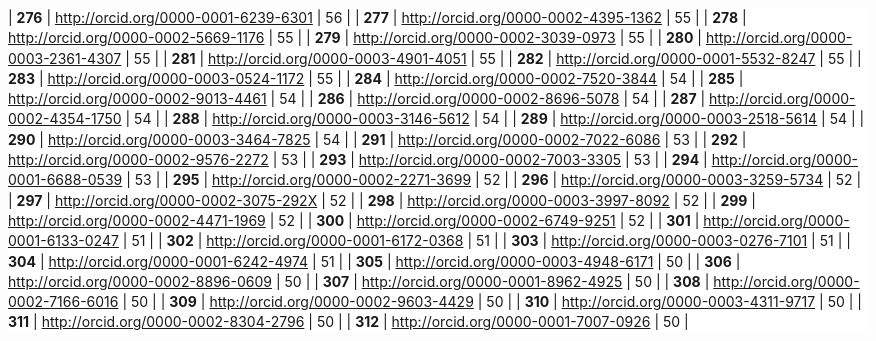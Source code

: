 | **276** | http://orcid.org/0000-0001-6239-6301 | 56                   |
| **277** | http://orcid.org/0000-0002-4395-1362 | 55                   |
| **278** | http://orcid.org/0000-0002-5669-1176 | 55                   |
| **279** | http://orcid.org/0000-0002-3039-0973 | 55                   |
| **280** | http://orcid.org/0000-0003-2361-4307 | 55                   |
| **281** | http://orcid.org/0000-0003-4901-4051 | 55                   |
| **282** | http://orcid.org/0000-0001-5532-8247 | 55                   |
| **283** | http://orcid.org/0000-0003-0524-1172 | 55                   |
| **284** | http://orcid.org/0000-0002-7520-3844 | 54                   |
| **285** | http://orcid.org/0000-0002-9013-4461 | 54                   |
| **286** | http://orcid.org/0000-0002-8696-5078 | 54                   |
| **287** | http://orcid.org/0000-0002-4354-1750 | 54                   |
| **288** | http://orcid.org/0000-0003-3146-5612 | 54                   |
| **289** | http://orcid.org/0000-0003-2518-5614 | 54                   |
| **290** | http://orcid.org/0000-0003-3464-7825 | 54                   |
| **291** | http://orcid.org/0000-0002-7022-6086 | 53                   |
| **292** | http://orcid.org/0000-0002-9576-2272 | 53                   |
| **293** | http://orcid.org/0000-0002-7003-3305 | 53                   |
| **294** | http://orcid.org/0000-0001-6688-0539 | 53                   |
| **295** | http://orcid.org/0000-0002-2271-3699 | 52                   |
| **296** | http://orcid.org/0000-0003-3259-5734 | 52                   |
| **297** | http://orcid.org/0000-0002-3075-292X | 52                   |
| **298** | http://orcid.org/0000-0003-3997-8092 | 52                   |
| **299** | http://orcid.org/0000-0002-4471-1969 | 52                   |
| **300** | http://orcid.org/0000-0002-6749-9251 | 52                   |
| **301** | http://orcid.org/0000-0001-6133-0247 | 51                   |
| **302** | http://orcid.org/0000-0001-6172-0368 | 51                   |
| **303** | http://orcid.org/0000-0003-0276-7101 | 51                   |
| **304** | http://orcid.org/0000-0001-6242-4974 | 51                   |
| **305** | http://orcid.org/0000-0003-4948-6171 | 50                   |
| **306** | http://orcid.org/0000-0002-8896-0609 | 50                   |
| **307** | http://orcid.org/0000-0001-8962-4925 | 50                   |
| **308** | http://orcid.org/0000-0002-7166-6016 | 50                   |
| **309** | http://orcid.org/0000-0002-9603-4429 | 50                   |
| **310** | http://orcid.org/0000-0003-4311-9717 | 50                   |
| **311** | http://orcid.org/0000-0002-8304-2796 | 50                   |
| **312** | http://orcid.org/0000-0001-7007-0926 | 50                   |